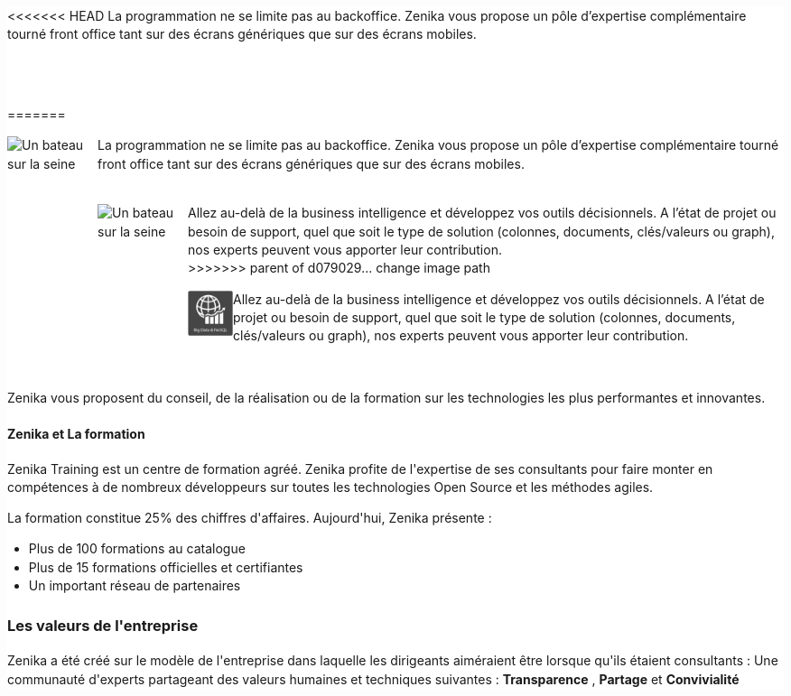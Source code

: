 <<<<<<< HEAD
La programmation ne se limite pas au backoffice. Zenika vous propose un pôle d’expertise complémentaire tourné front office tant sur des écrans génériques que sur des écrans mobiles.</p></br>

</br>
=======
<div><p><img src=/Users/matekordial/Desktop/rapportstage2015/web.png alt="Un bateau sur la seine" align=left  height="100" width="100">    La programmation ne se limite pas au backoffice. Zenika vous propose un pôle d’expertise complémentaire tourné front office tant sur des écrans génériques que sur des écrans mobiles.</br>

</br>
<div><p><img src=/Users/matekordial/Desktop/rapportstage2015/bigdataNosql.png alt="Un bateau sur la seine" align=left  height="100" width="100">    Allez au-delà de la business intelligence et développez vos outils décisionnels. A l’état de projet ou besoin de support, quel que soit le type de solution (colonnes, documents, clés/valeurs ou graph), nos experts peuvent vous apporter leur contribution.</br> 
>>>>>>> parent of d079029... change image path

<p><img src=bigdataNosql.png alt="Un bateau sur la seine" align=left  height="50" width="50">    

Allez au-delà de la business intelligence et développez vos outils décisionnels. A l’état de projet ou besoin de support, quel que soit le type de solution (colonnes, documents, clés/valeurs ou graph), nos experts peuvent vous apporter leur contribution.</p></br> 

Zenika vous proposent du conseil, de la réalisation ou de la formation sur les technologies les plus performantes et innovantes.




#### Zenika et La formation 
  Zenika Training est un centre de formation agréé. Zenika profite de l'expertise de ses consultants pour faire monter en compétences à de nombreux développeurs  sur toutes les technologies Open Source et les méthodes agiles.  
  
  La formation constitue 25% des chiffres d'affaires. Aujourd'hui,  Zenika 
  présente :
  
  * Plus de 100 formations au catalogue
  * Plus de 15 formations officielles et certifiantes
  * Un important réseau de partenaires
   
### Les valeurs de l'entreprise 

 Zenika a été créé sur le modèle de l'entreprise dans laquelle les dirigeants    aiméraient être lorsque qu'ils étaient consultants : Une communauté d'experts partageant des valeurs humaines et techniques suivantes : **Transparence** ,  **Partage**  et  **Convivialité**  
